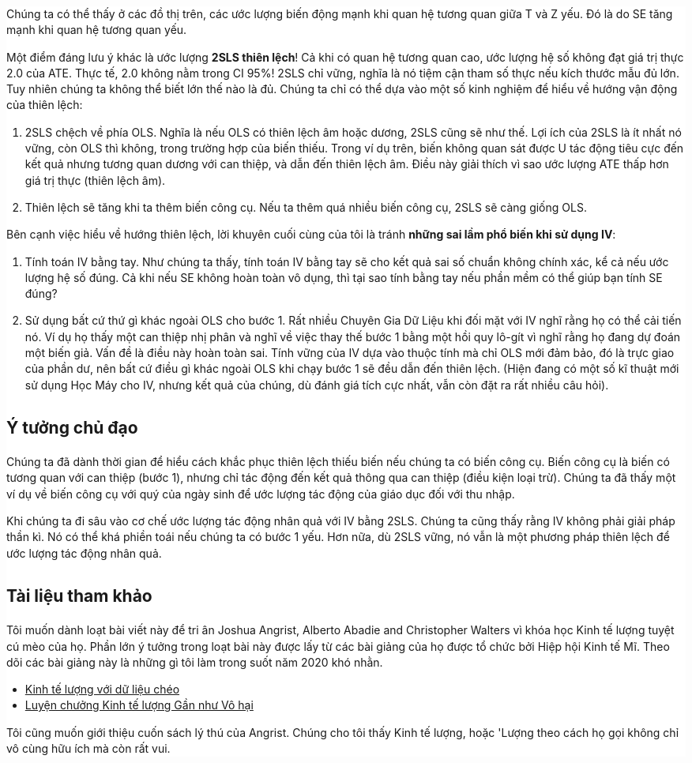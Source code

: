 

Chúng ta có thể thấy ở các đồ thị trên, các ước lượng biến động mạnh khi quan hệ tương quan giữa T và  Z yếu. Đó là do SE tăng mạnh khi quan hệ tương quan yếu.

Một điểm đáng lưu ý khác là ước lượng **2SLS thiên lệch**! Cả khi có quan hệ tương quan cao, ước lượng hệ số không đạt giá trị thực 2.0 của ATE. Thực tế, 2.0 không nằm trong CI 95%! 2SLS chỉ vững, nghĩa là nó tiệm cận tham số thực nếu kích thước mẫu đủ lớn. Tuy nhiên chúng ta không thể biết lớn thế nào là đủ. Chúng ta chỉ có thể dựa vào một số kinh nghiệm để hiểu về hướng vận động của thiên lệch:
1. 2SLS chệch về phía OLS. Nghĩa là nếu OLS có thiên lệch âm hoặc dương, 2SLS cũng sẽ như thế. Lợi ích của 2SLS là ít  nhất nó vững, còn OLS thì không, trong trường hợp của biến thiếu. Trong ví dụ trên, biến không quan sát được U tác động tiêu cực đến kết quả nhưng tương quan dương với can thiệp, và dẫn đến thiên lệch âm. Điều này giải thích vì sao ước lượng ATE thấp hơn giá trị thực (thiên lệch âm).

2. Thiên lệch sẽ tăng khi ta thêm biến công cụ. Nếu ta thêm quá nhiều biến công cụ, 2SLS sẽ càng giống OLS.

Bên cạnh việc hiểu về hướng thiên lệch, lời khuyên cuối cùng của tôi là tránh **những sai lầm phổ biến khi sử dụng IV**:

1. Tính toán IV bằng tay. Như chúng ta thấy, tính toán IV bằng tay sẽ cho kết quả sai số chuẩn không chính xác, kể cả nếu ước lượng hệ số đúng. Cả khi nếu SE không hoàn toàn vô dụng, thì tại sao tính bằng tay nếu phần mềm có thể giúp bạn tính SE đúng?

2. Sử dụng bất cứ thứ gì khác ngoài OLS cho bước 1. Rất nhiều Chuyên Gia Dữ Liệu khi đối mặt với IV nghĩ rằng họ có thể cải tiến nó. Ví dụ họ thấy một  can thiệp nhị phân và nghĩ về việc thay thế bước 1 bằng một hồi quy lô-gít vì nghĩ rằng họ đang dự đoán một biến giả. Vấn đề là điều này hoàn toàn sai. Tính vững của IV dựa vào thuộc tính mà chỉ OLS mới đảm bảo, đó là trực giao của phần dư, nên bất cứ điều gì khác ngoài OLS khi chạy bước 1 sẽ đều dẫn đến thiên lệch. (Hiện đang có một số kĩ thuật mới sử dụng Học Máy cho IV, nhưng kết quả của chúng, dù đánh giá tích cực nhất, vẫn còn đặt ra rất nhiều câu hỏi).

## Ý tưởng chủ đạo

Chúng ta đã dành thời gian để hiểu cách khắc phục thiên lệch thiếu biến nếu chúng ta có biến công cụ. Biến công cụ là biến có tương quan với can thiệp (bước 1), nhưng chỉ tác động đến kết quả thông qua can thiệp (điều kiện loại trừ). Chúng ta đã thấy một ví dụ về biến công cụ với quý của ngày sinh để ước lượng tác động của giáo dục đối với thu nhập.

Khi chúng ta đi sâu vào cơ chế ước lượng tác động nhân quả với IV bằng 2SLS. Chúng ta cũng thấy rằng IV không phải giải pháp thần kì. Nó có thể khá phiền toái nếu chúng ta có bước 1 yếu. Hơn nữa, dù 2SLS vững, nó vẫn là một phương pháp thiên lệch để ước lượng tác động nhân quả. 

## Tài liệu tham khảo

Tôi muốn dành loạt bài viết này để tri ân Joshua Angrist, Alberto Abadie and Christopher Walters vì khóa học Kinh tế lượng tuyệt cú mèo của họ. Phần lớn ý tưởng trong loạt bài này được lấy từ các bài giảng của họ được tổ chức bởi Hiệp hội Kinh tế Mĩ.  Theo dõi các bài giảng này là những gì tôi làm trong suốt năm 2020 khó nhằn.
* [Kinh tế lượng với dữ liệu chéo](https://www.aeaweb.org/conference/cont-ed/2017-webcasts)
* [Luyện chưởng Kinh tế lượng Gần như Vô hại](https://www.aeaweb.org/conference/cont-ed/2020-webcasts)

Tôi cũng muốn giới thiệu cuốn sách lý thú của Angrist. Chúng cho tôi thấy Kinh tế lượng, hoặc 'Lượng theo cách họ gọi không chỉ vô cùng hữu ích mà còn rất vui.
